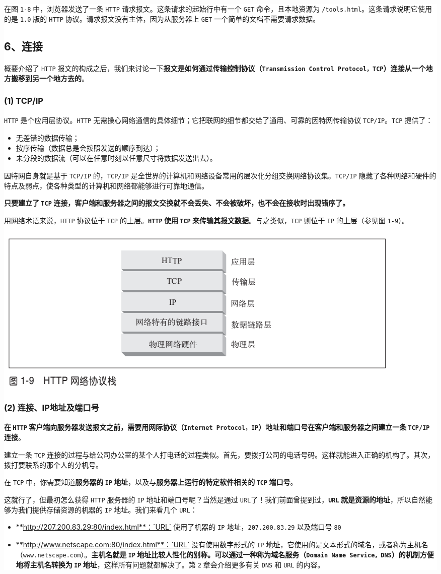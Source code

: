 在图 `1-8` 中，浏览器发送了一条 `HTTP` 请求报文。这条请求的起始行中有一个 `GET` 命令，且本地资源为 `/tools.html`。这条请求说明它使用的是 `1.0` 版的 `HTTP` 协议。请求报文没有主体，因为从服务器上 `GET` 一个简单的文档不需要请求数据。

## 6、连接
概要介绍了 `HTTP` 报文的构成之后，我们来讨论一下**报文是如何通过传输控制协议（`Transmission Control Protocol，TCP`）连接从一个地方搬移到另一个地方去的**。

### (1) TCP/IP

`HTTP` 是个应用层协议。`HTTP` 无需操心网络通信的具体细节；它把联网的细节都交给了通用、可靠的因特网传输协议 `TCP/IP`。`TCP` 提供了：
- 无差错的数据传输；
- 按序传输（数据总是会按照发送的顺序到达）；
- 未分段的数据流（可以在任意时刻以任意尺寸将数据发送出去）。

因特网自身就是基于 `TCP/IP` 的，`TCP/IP` 是全世界的计算机和网络设备常用的层次化分组交换网络协议集。`TCP/IP` 隐藏了各种网络和硬件的特点及弱点，使各种类型的计算机和网络都能够进行可靠地通信。

**只要建立了 `TCP` 连接，客户端和服务器之间的报文交换就不会丢失、不会被破坏，也不会在接收时出现错序了。**

用网络术语来说，`HTTP` 协议位于 `TCP` 的上层。**`HTTP` 使用 `TCP` 来传输其报文数据**。与之类似，`TCP` 则位于 `IP` 的上层（参见图 `1-9`）。

![img](./imgs/12.png)

### (2) 连接、IP地址及端口号
**在 `HTTP` 客户端向服务器发送报文之前，需要用网际协议（`Internet Protocol，IP`）地址和端口号在客户端和服务器之间建立一条 `TCP/IP` 连接**。

建立一条 `TCP` 连接的过程与给公司办公室的某个人打电话的过程类似。首先，要拨打公司的电话号码。这样就能进入正确的机构了。其次，拨打要联系的那个人的分机号。

在 `TCP` 中，你需要知道**服务器的 `IP` 地址**，以及与**服务器上运行的特定软件相关的 `TCP` 端口号**。

这就行了，但最初怎么获得 `HTTP` 服务器的 `IP` 地址和端口号呢？当然是通过 `URL`了！我们前面曾提到过，**`URL` 就是资源的地址**，所以自然能够为我们提供存储资源的机器的 `IP` 地址。我们来看几个 `URL`：
- **http://207.200.83.29:80/index.html**：`URL` 使用了机器的 `IP` 地址，`207.200.83.29` 以及端口号 `80`

- **http://www.netscape.com:80/index.html**：`URL` 没有使用数字形式的 `IP` 地址，它使用的是文本形式的域名，或者称为主机名（`www.netscape.com`）。**主机名就是 `IP` 地址比较人性化的别称。可以通过一种称为域名服务（`Domain Name Service，DNS`）的机制方便地将主机名转换为 `IP` 地址**，这样所有问题就都解决了。第 `2` 章会介绍更多有关 `DNS` 和 `URL` 的内容。
